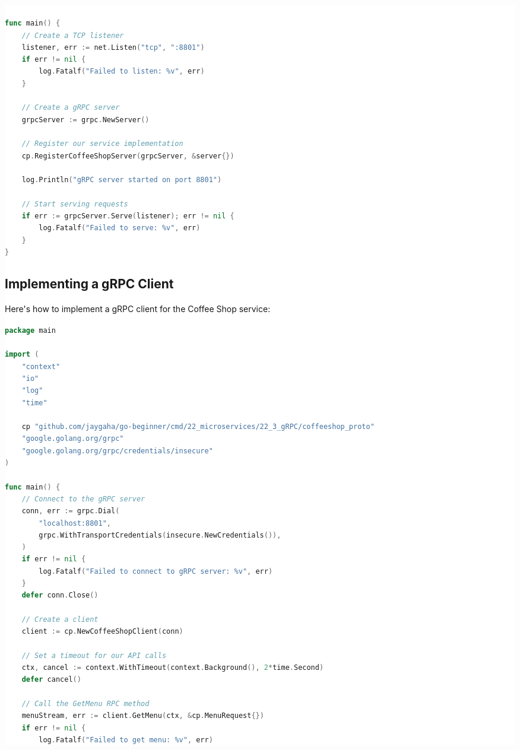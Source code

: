 ```go

func main() {
	// Create a TCP listener
	listener, err := net.Listen("tcp", ":8801")
	if err != nil {
		log.Fatalf("Failed to listen: %v", err)
	}

	// Create a gRPC server
	grpcServer := grpc.NewServer()
	
	// Register our service implementation
	cp.RegisterCoffeeShopServer(grpcServer, &server{})
	
	log.Println("gRPC server started on port 8801")
	
	// Start serving requests
	if err := grpcServer.Serve(listener); err != nil {
		log.Fatalf("Failed to serve: %v", err)
	}
}
```

## Implementing a gRPC Client

Here's how to implement a gRPC client for the Coffee Shop service:

```go
package main

import (
	"context"
	"io"
	"log"
	"time"

	cp "github.com/jaygaha/go-beginner/cmd/22_microservices/22_3_gRPC/coffeeshop_proto"
	"google.golang.org/grpc"
	"google.golang.org/grpc/credentials/insecure"
)

func main() {
	// Connect to the gRPC server
	conn, err := grpc.Dial(
		"localhost:8801",
		grpc.WithTransportCredentials(insecure.NewCredentials()),
	)
	if err != nil {
		log.Fatalf("Failed to connect to gRPC server: %v", err)
	}
	defer conn.Close()

	// Create a client
	client := cp.NewCoffeeShopClient(conn)
	
	// Set a timeout for our API calls
	ctx, cancel := context.WithTimeout(context.Background(), 2*time.Second)
	defer cancel()

	// Call the GetMenu RPC method
	menuStream, err := client.GetMenu(ctx, &cp.MenuRequest{})
	if err != nil {
		log.Fatalf("Failed to get menu: %v", err)
```